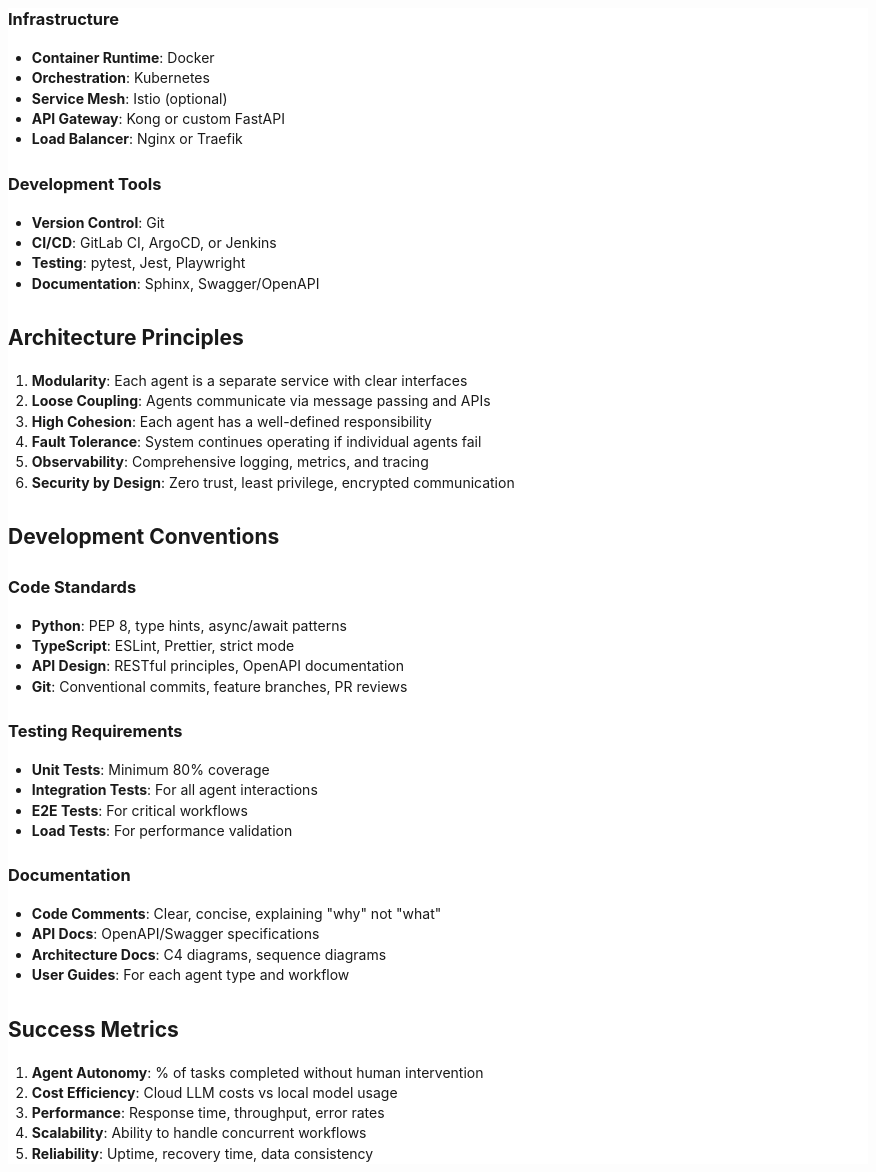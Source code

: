 ### Infrastructure
- **Container Runtime**: Docker
- **Orchestration**: Kubernetes
- **Service Mesh**: Istio (optional)
- **API Gateway**: Kong or custom FastAPI
- **Load Balancer**: Nginx or Traefik

### Development Tools
- **Version Control**: Git
- **CI/CD**: GitLab CI, ArgoCD, or Jenkins
- **Testing**: pytest, Jest, Playwright
- **Documentation**: Sphinx, Swagger/OpenAPI

## Architecture Principles

1. **Modularity**: Each agent is a separate service with clear interfaces
2. **Loose Coupling**: Agents communicate via message passing and APIs
3. **High Cohesion**: Each agent has a well-defined responsibility
4. **Fault Tolerance**: System continues operating if individual agents fail
5. **Observability**: Comprehensive logging, metrics, and tracing
6. **Security by Design**: Zero trust, least privilege, encrypted communication

## Development Conventions

### Code Standards
- **Python**: PEP 8, type hints, async/await patterns
- **TypeScript**: ESLint, Prettier, strict mode
- **API Design**: RESTful principles, OpenAPI documentation
- **Git**: Conventional commits, feature branches, PR reviews

### Testing Requirements
- **Unit Tests**: Minimum 80% coverage
- **Integration Tests**: For all agent interactions
- **E2E Tests**: For critical workflows
- **Load Tests**: For performance validation

### Documentation
- **Code Comments**: Clear, concise, explaining "why" not "what"
- **API Docs**: OpenAPI/Swagger specifications
- **Architecture Docs**: C4 diagrams, sequence diagrams
- **User Guides**: For each agent type and workflow

## Success Metrics

1. **Agent Autonomy**: % of tasks completed without human intervention
2. **Cost Efficiency**: Cloud LLM costs vs local model usage
3. **Performance**: Response time, throughput, error rates
4. **Scalability**: Ability to handle concurrent workflows
5. **Reliability**: Uptime, recovery time, data consistency

